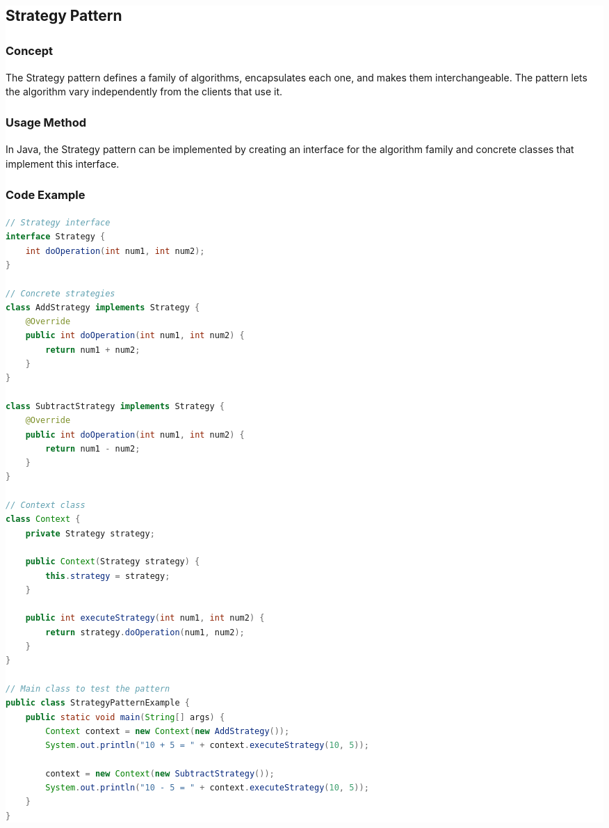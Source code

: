 ## Strategy Pattern

### Concept
The Strategy pattern defines a family of algorithms, encapsulates each one, and makes them interchangeable. The pattern lets the algorithm vary independently from the clients that use it.

### Usage Method
In Java, the Strategy pattern can be implemented by creating an interface for the algorithm family and concrete classes that implement this interface.

### Code Example
```java
// Strategy interface
interface Strategy {
    int doOperation(int num1, int num2);
}

// Concrete strategies
class AddStrategy implements Strategy {
    @Override
    public int doOperation(int num1, int num2) {
        return num1 + num2;
    }
}

class SubtractStrategy implements Strategy {
    @Override
    public int doOperation(int num1, int num2) {
        return num1 - num2;
    }
}

// Context class
class Context {
    private Strategy strategy;

    public Context(Strategy strategy) {
        this.strategy = strategy;
    }

    public int executeStrategy(int num1, int num2) {
        return strategy.doOperation(num1, num2);
    }
}

// Main class to test the pattern
public class StrategyPatternExample {
    public static void main(String[] args) {
        Context context = new Context(new AddStrategy());
        System.out.println("10 + 5 = " + context.executeStrategy(10, 5));

        context = new Context(new SubtractStrategy());
        System.out.println("10 - 5 = " + context.executeStrategy(10, 5));
    }
}
```
